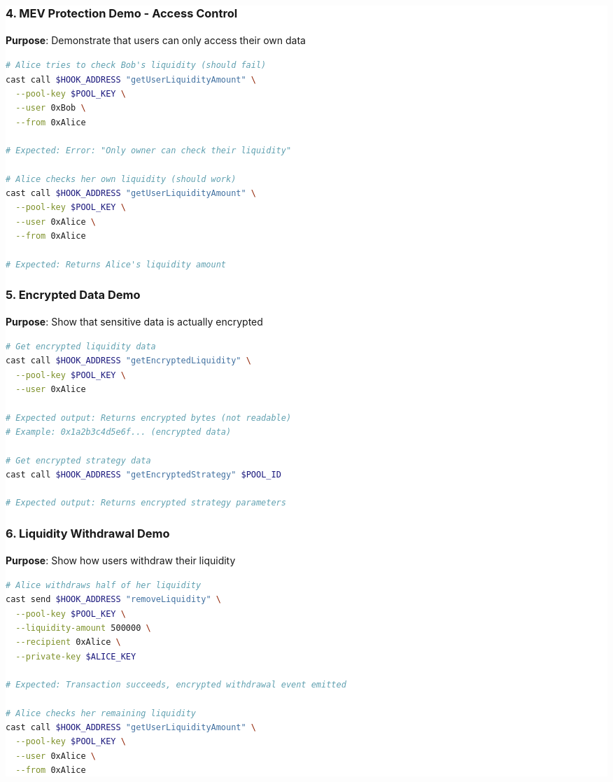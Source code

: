 ### 4. MEV Protection Demo - Access Control

**Purpose**: Demonstrate that users can only access their own data

```bash
# Alice tries to check Bob's liquidity (should fail)
cast call $HOOK_ADDRESS "getUserLiquidityAmount" \
  --pool-key $POOL_KEY \
  --user 0xBob \
  --from 0xAlice

# Expected: Error: "Only owner can check their liquidity"

# Alice checks her own liquidity (should work)
cast call $HOOK_ADDRESS "getUserLiquidityAmount" \
  --pool-key $POOL_KEY \
  --user 0xAlice \
  --from 0xAlice

# Expected: Returns Alice's liquidity amount
```

### 5. Encrypted Data Demo

**Purpose**: Show that sensitive data is actually encrypted

```bash
# Get encrypted liquidity data
cast call $HOOK_ADDRESS "getEncryptedLiquidity" \
  --pool-key $POOL_KEY \
  --user 0xAlice

# Expected output: Returns encrypted bytes (not readable)
# Example: 0x1a2b3c4d5e6f... (encrypted data)

# Get encrypted strategy data
cast call $HOOK_ADDRESS "getEncryptedStrategy" $POOL_ID

# Expected output: Returns encrypted strategy parameters
```

### 6. Liquidity Withdrawal Demo

**Purpose**: Show how users withdraw their liquidity

```bash
# Alice withdraws half of her liquidity
cast send $HOOK_ADDRESS "removeLiquidity" \
  --pool-key $POOL_KEY \
  --liquidity-amount 500000 \
  --recipient 0xAlice \
  --private-key $ALICE_KEY

# Expected: Transaction succeeds, encrypted withdrawal event emitted

# Alice checks her remaining liquidity
cast call $HOOK_ADDRESS "getUserLiquidityAmount" \
  --pool-key $POOL_KEY \
  --user 0xAlice \
  --from 0xAlice
```
